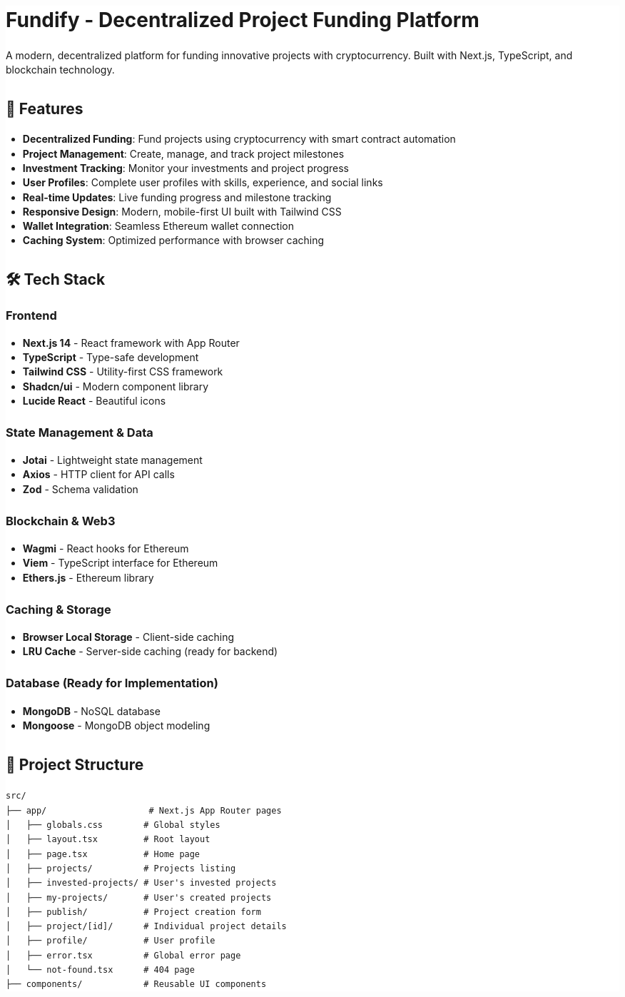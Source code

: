 # Fundify - Decentralized Project Funding Platform

A modern, decentralized platform for funding innovative projects with cryptocurrency. Built with Next.js, TypeScript, and blockchain technology.

## 🚀 Features

- **Decentralized Funding**: Fund projects using cryptocurrency with smart contract automation
- **Project Management**: Create, manage, and track project milestones
- **Investment Tracking**: Monitor your investments and project progress
- **User Profiles**: Complete user profiles with skills, experience, and social links
- **Real-time Updates**: Live funding progress and milestone tracking
- **Responsive Design**: Modern, mobile-first UI built with Tailwind CSS
- **Wallet Integration**: Seamless Ethereum wallet connection
- **Caching System**: Optimized performance with browser caching

## 🛠️ Tech Stack

### Frontend
- **Next.js 14** - React framework with App Router
- **TypeScript** - Type-safe development
- **Tailwind CSS** - Utility-first CSS framework
- **Shadcn/ui** - Modern component library
- **Lucide React** - Beautiful icons

### State Management & Data
- **Jotai** - Lightweight state management
- **Axios** - HTTP client for API calls
- **Zod** - Schema validation

### Blockchain & Web3
- **Wagmi** - React hooks for Ethereum
- **Viem** - TypeScript interface for Ethereum
- **Ethers.js** - Ethereum library

### Caching & Storage
- **Browser Local Storage** - Client-side caching
- **LRU Cache** - Server-side caching (ready for backend)

### Database (Ready for Implementation)
- **MongoDB** - NoSQL database
- **Mongoose** - MongoDB object modeling

## 📁 Project Structure

```
src/
├── app/                    # Next.js App Router pages
│   ├── globals.css        # Global styles
│   ├── layout.tsx         # Root layout
│   ├── page.tsx           # Home page
│   ├── projects/          # Projects listing
│   ├── invested-projects/ # User's invested projects
│   ├── my-projects/       # User's created projects
│   ├── publish/           # Project creation form
│   ├── project/[id]/      # Individual project details
│   ├── profile/           # User profile
│   ├── error.tsx          # Global error page
│   └── not-found.tsx      # 404 page
├── components/            # Reusable UI components
```